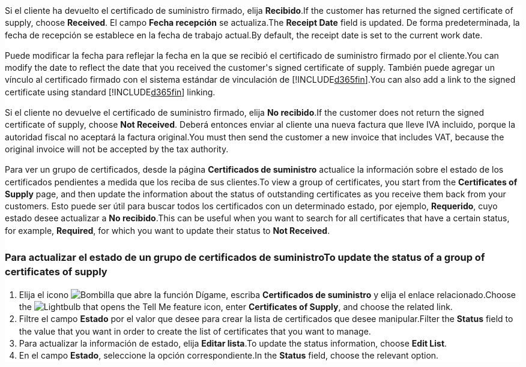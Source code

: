    <span data-ttu-id="c6a04-246">Si el cliente ha devuelto el certificado de suministro firmado, elija **Recibido**.</span><span class="sxs-lookup"><span data-stu-id="c6a04-246">If the customer has returned the signed certificate of supply, choose **Received**.</span></span> <span data-ttu-id="c6a04-247">El campo **Fecha recepción** se actualiza.</span><span class="sxs-lookup"><span data-stu-id="c6a04-247">The **Receipt Date** field is updated.</span></span> <span data-ttu-id="c6a04-248">De forma predeterminada, la fecha de recepción se establece en la fecha de trabajo actual.</span><span class="sxs-lookup"><span data-stu-id="c6a04-248">By default, the receipt date is set to the current work date.</span></span>  

   <span data-ttu-id="c6a04-249">Puede modificar la fecha para reflejar la fecha en la que se recibió el certificado de suministro firmado por el cliente.</span><span class="sxs-lookup"><span data-stu-id="c6a04-249">You can modify the date to reflect the date that you received the customer's signed certificate of supply.</span></span> <span data-ttu-id="c6a04-250">También puede agregar un vínculo al certificado firmado con el sistema estándar de vinculación de [!INCLUDE[d365fin](includes/d365fin_md.md)].</span><span class="sxs-lookup"><span data-stu-id="c6a04-250">You can also add a link to the signed certificate using standard [!INCLUDE[d365fin](includes/d365fin_md.md)] linking.</span></span>  

   <span data-ttu-id="c6a04-251">Si el cliente no devuelve el certificado de suministro firmado, elija **No recibido**.</span><span class="sxs-lookup"><span data-stu-id="c6a04-251">If the customer does not return the signed certificate of supply, choose **Not Received**.</span></span> <span data-ttu-id="c6a04-252">Deberá entonces enviar al cliente una nueva factura que lleve IVA incluido, porque la autoridad fiscal no aceptará la factura original.</span><span class="sxs-lookup"><span data-stu-id="c6a04-252">You must then send the customer a new invoice that includes VAT, because the original invoice will not be accepted by the tax authority.</span></span>  

<span data-ttu-id="c6a04-253">Para ver un grupo de certificados, desde la página **Certificados de suministro** actualice la información sobre el estado de los certificados pendientes a medida que los reciba de sus clientes.</span><span class="sxs-lookup"><span data-stu-id="c6a04-253">To view a group of certificates, you start from the **Certificates of Supply** page, and then update the information about the status of outstanding certificates as you receive them back from your customers.</span></span> <span data-ttu-id="c6a04-254">Esto puede ser útil para buscar todos los certificados con un determinado estado, por ejemplo, **Requerido**, cuyo estado desee actualizar a **No recibido**.</span><span class="sxs-lookup"><span data-stu-id="c6a04-254">This can be useful when you want to search for all certificates that have a certain status, for example, **Required**, for which you want to update their status to **Not Received**.</span></span>  

### <a name="to-update-the-status-of-a-group-of-certificates-of-supply"></a><span data-ttu-id="c6a04-255">Para actualizar el estado de un grupo de certificados de suministro</span><span class="sxs-lookup"><span data-stu-id="c6a04-255">To update the status of a group of certificates of supply</span></span>  
1. <span data-ttu-id="c6a04-256">Elija el icono ![Bombilla que abre la función Dígame](media/ui-search/search_small.png "Dígame qué desea hacer"), escriba **Certificados de suministro** y elija el enlace relacionado.</span><span class="sxs-lookup"><span data-stu-id="c6a04-256">Choose the ![Lightbulb that opens the Tell Me feature](media/ui-search/search_small.png "Tell me what you want to do") icon, enter **Certificates of Supply**, and choose the related link.</span></span>  
2. <span data-ttu-id="c6a04-257">Filtre el campo **Estado** por el valor que desee para crear la lista de certificados que desee manipular.</span><span class="sxs-lookup"><span data-stu-id="c6a04-257">Filter the **Status** field to the value that you want in order to create the list of certificates that you want to manage.</span></span>  
3. <span data-ttu-id="c6a04-258">Para actualizar la información de estado, elija **Editar lista**.</span><span class="sxs-lookup"><span data-stu-id="c6a04-258">To update the status information, choose **Edit List**.</span></span>  
4. <span data-ttu-id="c6a04-259">En el campo **Estado**, seleccione la opción correspondiente.</span><span class="sxs-lookup"><span data-stu-id="c6a04-259">In the **Status** field, choose the relevant option.</span></span>  

